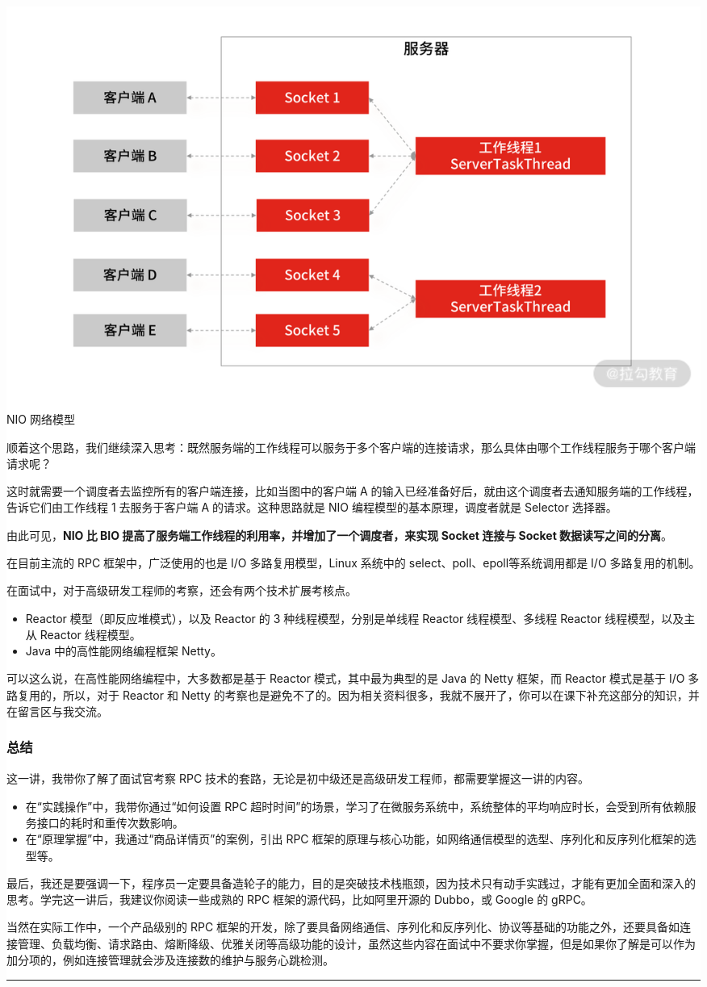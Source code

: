 <p><img alt="Lark20210115-183005.png" src="assets/Ciqc1GABbzqAPbdOAAIaibzeawc243.png"/></p>
<p>NIO 网络模型</p>
<p>顺着这个思路，我们继续深入思考：既然服务端的工作线程可以服务于多个客户端的连接请求，那么具体由哪个工作线程服务于哪个客户端请求呢？</p>
<p>这时就需要一个调度者去监控所有的客户端连接，比如当图中的客户端 A 的输入已经准备好后，就由这个调度者去通知服务端的工作线程，告诉它们由工作线程 1 去服务于客户端 A 的请求。这种思路就是 NIO 编程模型的基本原理，调度者就是 Selector 选择器。</p>
<p>由此可见，<strong>NIO 比 BIO 提高了服务端工作线程的利用率，并增加了一个调度者，来实现 Socket 连接与 Socket 数据读写之间的分离</strong>。</p>
<p>在目前主流的 RPC 框架中，广泛使用的也是 I/O 多路复用模型，Linux 系统中的 select、poll、epoll等系统调用都是 I/O 多路复用的机制。</p>
<p>在面试中，对于高级研发工程师的考察，还会有两个技术扩展考核点。</p>
<ul>
<li>Reactor 模型（即反应堆模式），以及 Reactor 的 3 种线程模型，分别是单线程 Reactor 线程模型、多线程 Reactor 线程模型，以及主从 Reactor 线程模型。</li>
<li>Java 中的高性能网络编程框架 Netty。</li>
</ul>
<p>可以这么说，在高性能网络编程中，大多数都是基于 Reactor 模式，其中最为典型的是 Java 的 Netty 框架，而 Reactor 模式是基于 I/O 多路复用的，所以，对于 Reactor 和 Netty 的考察也是避免不了的。因为相关资料很多，我就不展开了，你可以在课下补充这部分的知识，并在留言区与我交流。</p>
<h3 id="总结">总结</h3>
<p>这一讲，我带你了解了面试官考察 RPC 技术的套路，无论是初中级还是高级研发工程师，都需要掌握这一讲的内容。</p>
<ul>
<li>在“实践操作”中，我带你通过“如何设置 RPC 超时时间”的场景，学习了在微服务系统中，系统整体的平均响应时长，会受到所有依赖服务接口的耗时和重传次数影响。</li>
<li>在“原理掌握”中，我通过“商品详情页”的案例，引出 RPC 框架的原理与核心功能，如网络通信模型的选型、序列化和反序列化框架的选型等。</li>
</ul>
<p>最后，我还是要强调一下，程序员一定要具备造轮子的能力，目的是突破技术栈瓶颈，因为技术只有动手实践过，才能有更加全面和深入的思考。学完这一讲后，我建议你阅读一些成熟的 RPC 框架的源代码，比如阿里开源的 Dubbo，或 Google 的 gRPC。</p>
<p>当然在实际工作中，一个产品级别的 RPC 框架的开发，除了要具备网络通信、序列化和反序列化、协议等基础的功能之外，还要具备如连接管理、负载均衡、请求路由、熔断降级、优雅关闭等高级功能的设计，虽然这些内容在面试中不要求你掌握，但是如果你了解是可以作为加分项的，例如连接管理就会涉及连接数的维护与服务心跳检测。</p>
</div>
</div>
<div>
<div id="prePage" style="float: left">
</div>
<div id="nextPage" style="float: right">
</div>
</div>
</div>
</div>
</div>
<div class="copyright">
<hr/>